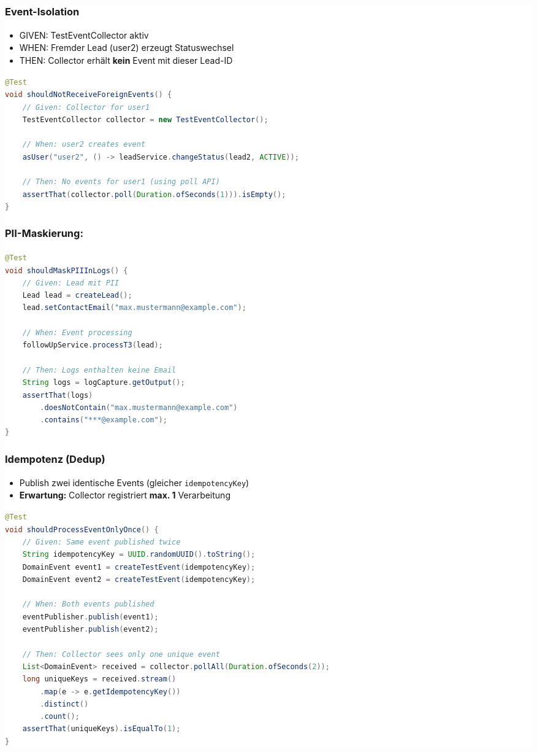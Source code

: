 ### Event-Isolation
- GIVEN: TestEventCollector aktiv
- WHEN: Fremder Lead (user2) erzeugt Statuswechsel
- THEN: Collector erhält **kein** Event mit dieser Lead-ID

```java
@Test
void shouldNotReceiveForeignEvents() {
    // Given: Collector for user1
    TestEventCollector collector = new TestEventCollector();

    // When: user2 creates event
    asUser("user2", () -> leadService.changeStatus(lead2, ACTIVE));

    // Then: No events for user1 (using poll API)
    assertThat(collector.poll(Duration.ofSeconds(1))).isEmpty();
}
```

### **PII-Maskierung:**
```java
@Test
void shouldMaskPIIInLogs() {
    // Given: Lead mit PII
    Lead lead = createLead();
    lead.setContactEmail("max.mustermann@example.com");

    // When: Event processing
    followUpService.processT3(lead);

    // Then: Logs enthalten keine Email
    String logs = logCapture.getOutput();
    assertThat(logs)
        .doesNotContain("max.mustermann@example.com")
        .contains("***@example.com");
}
```

### Idempotenz (Dedup)
- Publish zwei identische Events (gleicher `idempotencyKey`)
- **Erwartung:** Collector registriert **max. 1** Verarbeitung

```java
@Test
void shouldProcessEventOnlyOnce() {
    // Given: Same event published twice
    String idempotencyKey = UUID.randomUUID().toString();
    DomainEvent event1 = createTestEvent(idempotencyKey);
    DomainEvent event2 = createTestEvent(idempotencyKey);

    // When: Both events published
    eventPublisher.publish(event1);
    eventPublisher.publish(event2);

    // Then: Collector sees only one unique event
    List<DomainEvent> received = collector.pollAll(Duration.ofSeconds(2));
    long uniqueKeys = received.stream()
        .map(e -> e.getIdempotencyKey())
        .distinct()
        .count();
    assertThat(uniqueKeys).isEqualTo(1);
}
```
